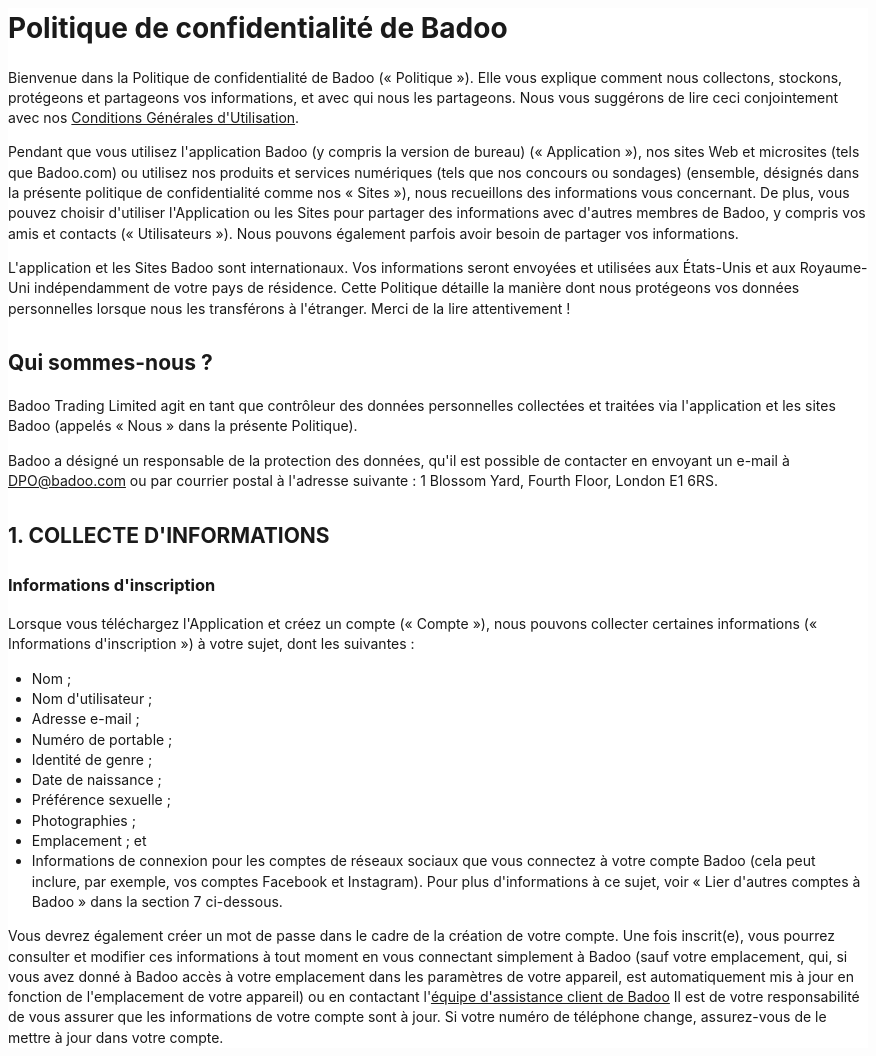 Politique de confidentialité de Badoo
=====================================

Bienvenue dans la Politique de confidentialité de Badoo (« Politique »). Elle vous explique comment nous collectons, stockons, protégeons et partageons vos informations, et avec qui nous les partageons. Nous vous suggérons de lire ceci conjointement avec nos [Conditions Générales d'Utilisation](https://badoo.com/terms).

Pendant que vous utilisez l'application Badoo (y compris la version de bureau) (« Application »), nos sites Web et microsites (tels que Badoo.com) ou utilisez nos produits et services numériques (tels que nos concours ou sondages) (ensemble, désignés dans la présente politique de confidentialité comme nos « Sites »), nous recueillons des informations vous concernant. De plus, vous pouvez choisir d'utiliser l'Application ou les Sites pour partager des informations avec d'autres membres de Badoo, y compris vos amis et contacts (« Utilisateurs »). Nous pouvons également parfois avoir besoin de partager vos informations.

L'application et les Sites Badoo sont internationaux. Vos informations seront envoyées et utilisées aux États-Unis et aux Royaume-Uni indépendamment de votre pays de résidence. Cette Politique détaille la manière dont nous protégeons vos données personnelles lorsque nous les transférons à l'étranger. Merci de la lire attentivement !

Qui sommes-nous ?
-----------------

Badoo Trading Limited agit en tant que contrôleur des données personnelles collectées et traitées via l'application et les sites Badoo (appelés « Nous » dans la présente Politique).

Badoo a désigné un responsable de la protection des données, qu'il est possible de contacter en envoyant un e-mail à DPO@badoo.com ou par courrier postal à l'adresse suivante : 1 Blossom Yard, Fourth Floor, London E1 6RS.

1\. COLLECTE D'INFORMATIONS
---------------------------

### Informations d'inscription

Lorsque vous téléchargez l'Application et créez un compte (« Compte »), nous pouvons collecter certaines informations (« Informations d'inscription ») à votre sujet, dont les suivantes :

* Nom ;
* Nom d'utilisateur ;
* Adresse e-mail ;
* Numéro de portable ;
* Identité de genre ;
* Date de naissance ;
* Préférence sexuelle ;
* Photographies ;
* Emplacement ; et
* Informations de connexion pour les comptes de réseaux sociaux que vous connectez à votre compte Badoo (cela peut inclure, par exemple, vos comptes Facebook et Instagram). Pour plus d'informations à ce sujet, voir « Lier d'autres comptes à Badoo » dans la section 7 ci-dessous.

Vous devrez également créer un mot de passe dans le cadre de la création de votre compte. Une fois inscrit(e), vous pourrez consulter et modifier ces informations à tout moment en vous connectant simplement à Badoo (sauf votre emplacement, qui, si vous avez donné à Badoo accès à votre emplacement dans les paramètres de votre appareil, est automatiquement mis à jour en fonction de l'emplacement de votre appareil) ou en contactant l'[équipe d'assistance client de Badoo](https://badoo.com/feedback) Il est de votre responsabilité de vous assurer que les informations de votre compte sont à jour. Si votre numéro de téléphone change, assurez-vous de le mettre à jour dans votre compte.
